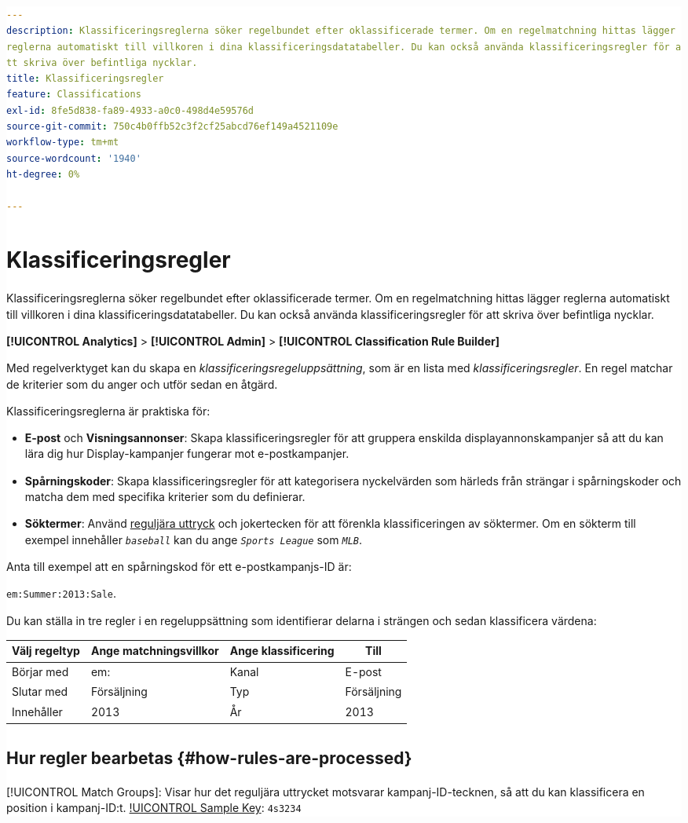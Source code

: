 ```yaml
---
description: Klassificeringsreglerna söker regelbundet efter oklassificerade termer. Om en regelmatchning hittas lägger reglerna automatiskt till villkoren i dina klassificeringsdatatabeller. Du kan också använda klassificeringsregler för att skriva över befintliga nycklar.
title: Klassificeringsregler
feature: Classifications
exl-id: 8fe5d838-fa89-4933-a0c0-498d4e59576d
source-git-commit: 750c4b0ffb52c3f2cf25abcd76ef149a4521109e
workflow-type: tm+mt
source-wordcount: '1940'
ht-degree: 0%

---
```


# Klassificeringsregler

Klassificeringsreglerna söker regelbundet efter oklassificerade termer. Om en regelmatchning hittas lägger reglerna automatiskt till villkoren i dina klassificeringsdatatabeller. Du kan också använda klassificeringsregler för att skriva över befintliga nycklar.

**[!UICONTROL Analytics]** > **[!UICONTROL Admin]** > **[!UICONTROL Classification Rule Builder]**

Med regelverktyget kan du skapa en *klassificeringsregeluppsättning*, som är en lista med *klassificeringsregler*. En regel matchar de kriterier som du anger och utför sedan en åtgärd.

Klassificeringsreglerna är praktiska för:

* **E-post** och **Visningsannonser**: Skapa klassificeringsregler för att gruppera enskilda displayannonskampanjer så att du kan lära dig hur Display-kampanjer fungerar mot e-postkampanjer.

* **Spårningskoder**: Skapa klassificeringsregler för att kategorisera nyckelvärden som härleds från strängar i spårningskoder och matcha dem med specifika kriterier som du definierar.
* **Söktermer**: Använd [reguljära uttryck](/help/components/classifications/crb/classification-quickstart-rules.md) och jokertecken för att förenkla klassificeringen av söktermer. Om en sökterm till exempel innehåller *`baseball`* kan du ange *`Sports League`* som *`MLB`*.

Anta till exempel att en spårningskod för ett e-postkampanjs-ID är:

`em:Summer:2013:Sale`.

Du kan ställa in tre regler i en regeluppsättning som identifierar delarna i strängen och sedan klassificera värdena:

| Välj regeltyp | Ange matchningsvillkor | Ange klassificering | Till |
|---|---|---|---|
| Börjar med | em: | Kanal | E-post |
| Slutar med | Försäljning | Typ | Försäljning |
| Innehåller | 2013 | År | 2013 |

## Hur regler bearbetas {#how-rules-are-processed}


[!UICONTROL Sample Key]: `em:JuneSale:20130601`
[!UICONTROL Regular Expression]: `^(.+)\:(.+)\:(.+)$`
[!UICONTROL Match Groups]: Visar hur det reguljära uttrycket motsvarar kampanj-ID-tecknen, så att du kan klassificera en position i kampanj-ID:t.
[!UICONTROL Sample Key]: `4s3234`